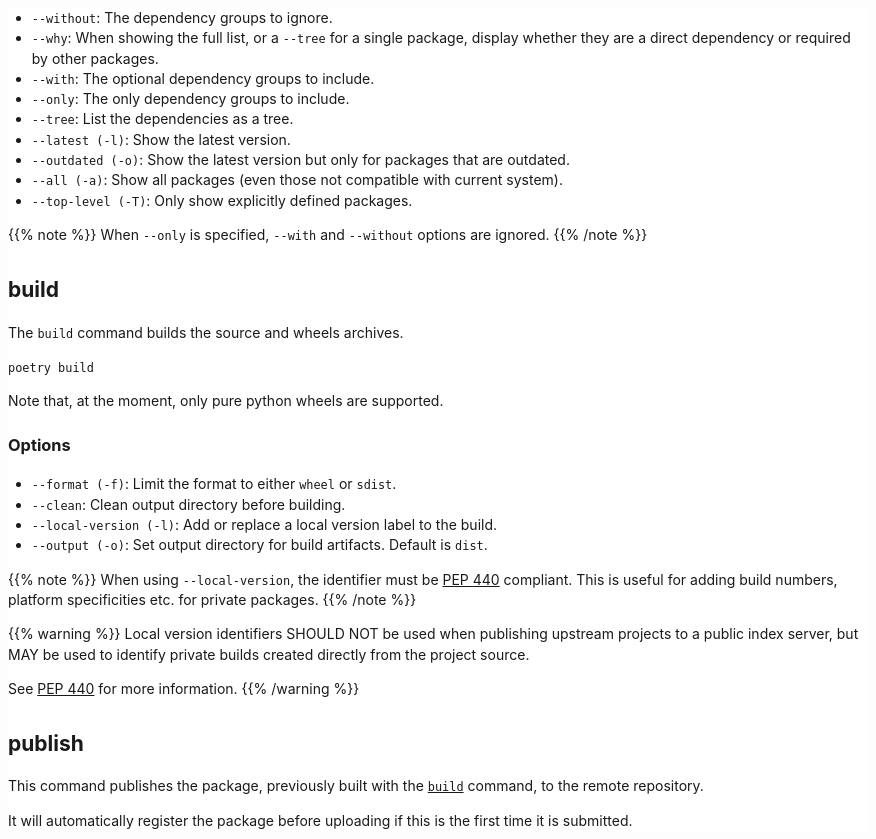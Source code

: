 * `--without`: The dependency groups to ignore.
* `--why`: When showing the full list, or a `--tree` for a single package, display whether they are a direct dependency or required by other packages.
* `--with`: The optional dependency groups to include.
* `--only`: The only dependency groups to include.
* `--tree`: List the dependencies as a tree.
* `--latest (-l)`: Show the latest version.
* `--outdated (-o)`: Show the latest version but only for packages that are outdated.
* `--all (-a)`: Show all packages (even those not compatible with current system).
* `--top-level (-T)`: Only show explicitly defined packages.

{{% note %}}
When `--only` is specified, `--with` and `--without` options are ignored.
{{% /note %}}


## build

The `build` command builds the source and wheels archives.

```bash
poetry build
```

Note that, at the moment, only pure python wheels are supported.

### Options

* `--format (-f)`: Limit the format to either `wheel` or `sdist`.
* `--clean`: Clean output directory before building.
* `--local-version (-l)`: Add or replace a local version label to the build.
* `--output (-o)`: Set output directory for build artifacts. Default is `dist`.

{{% note %}}
When using `--local-version`, the identifier must be [PEP 440](https://peps.python.org/pep-0440/#local-version-identifiers)
compliant. This is useful for adding build numbers, platform specificities etc. for private packages.
{{% /note %}}

{{% warning %}}
Local version identifiers SHOULD NOT be used when publishing upstream projects to a public index server, but MAY be
used to identify private builds created directly from the project source.

See [PEP 440](https://peps.python.org/pep-0440/#local-version-identifiers) for more information.
{{% /warning %}}


## publish

This command publishes the package, previously built with the [`build`](#build) command, to the remote repository.

It will automatically register the package before uploading if this is the first time it is submitted.
